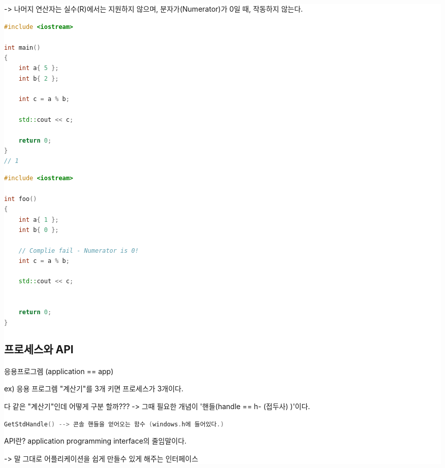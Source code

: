 -> 나머지 연산자는 실수(R)에서는 지원하지 않으며, 분자가(Numerator)가 0일 때, 작동하지 않는다.

```cpp
#include <iostream>

int main()
{
	int a{ 5 };
	int b{ 2 };

	int c = a % b;

	std::cout << c;

	return 0;
}
// 1
```



```cpp
#include <iostream>

int foo()
{
	int a{ 1 };
	int b{ 0 };

    // Complie fail - Numerator is 0!
	int c = a % b;

	std::cout << c;
   

	return 0;
}
```



## 프로세스와 API



응용프로그렘 (application == app)

ex) 응용 프로그렘 "계산기"를 3개 키면 프로세스가 3개이다.

 다 같은 "계산기"인데 어떻게 구분 할까??? -> 그때 필요한 개념이 '핸들(handle == h- (접두사) )'이다.

```cpp
GetStdHandle() --> 콘솔 핸들을 얻어오는 함수 (windows.h에 들어있다.)
```

API란? application programming interface의 줄임말이다.

-> 말 그대로 어플리케이션을 쉽게 만들수 있게 해주는 인터페이스 
